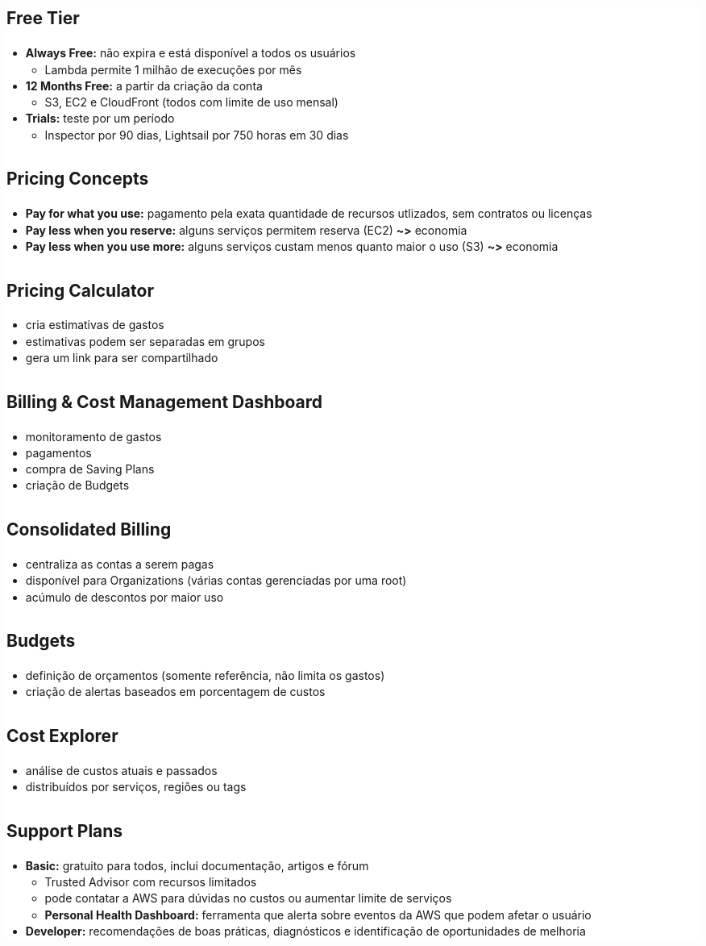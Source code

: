 ## Free Tier

* **Always Free:** não expira e está disponível a todos os usuários
  * Lambda permite 1 milhão de execuções por mês
* **12 Months Free:** a partir da criação da conta
  * S3, EC2 e CloudFront (todos com limite de uso mensal)
* **Trials:** teste por um período
  * Inspector por 90 dias, Lightsail por 750 horas em 30 dias

## Pricing Concepts

* **Pay for what you use:** pagamento pela exata quantidade de recursos utlizados, sem contratos ou licenças
* **Pay less when you reserve:** alguns serviços permitem reserva (EC2) **~>** economia
* **Pay less when you use more:** alguns serviços custam menos quanto maior o uso (S3) **~>** economia

## Pricing Calculator

* cria estimativas de gastos
* estimativas podem ser separadas em grupos
* gera um link para ser compartilhado

## Billing & Cost Management Dashboard

* monitoramento de gastos
* pagamentos
* compra de Saving Plans
* criação de Budgets

## Consolidated Billing

* centraliza as contas a serem pagas
* disponível para Organizations (várias contas gerenciadas por uma root)
* acúmulo de descontos por maior uso

## Budgets

* definição de orçamentos (somente referência, não limita os gastos)
* criação de alertas baseados em porcentagem de custos

## Cost Explorer

* análise de custos atuais e passados
* distribuídos por serviços, regiões ou tags

## Support Plans

* **Basic:** gratuito para todos, inclui documentação, artigos e fórum
  * Trusted Advisor com recursos limitados
  * pode contatar a AWS para dúvidas no custos ou aumentar limite de serviços
  * **Personal Health Dashboard:** ferramenta que alerta sobre eventos da AWS que podem afetar o usuário
* **Developer:** recomendações de boas práticas, diagnósticos e identificação de oportunidades de melhoria
